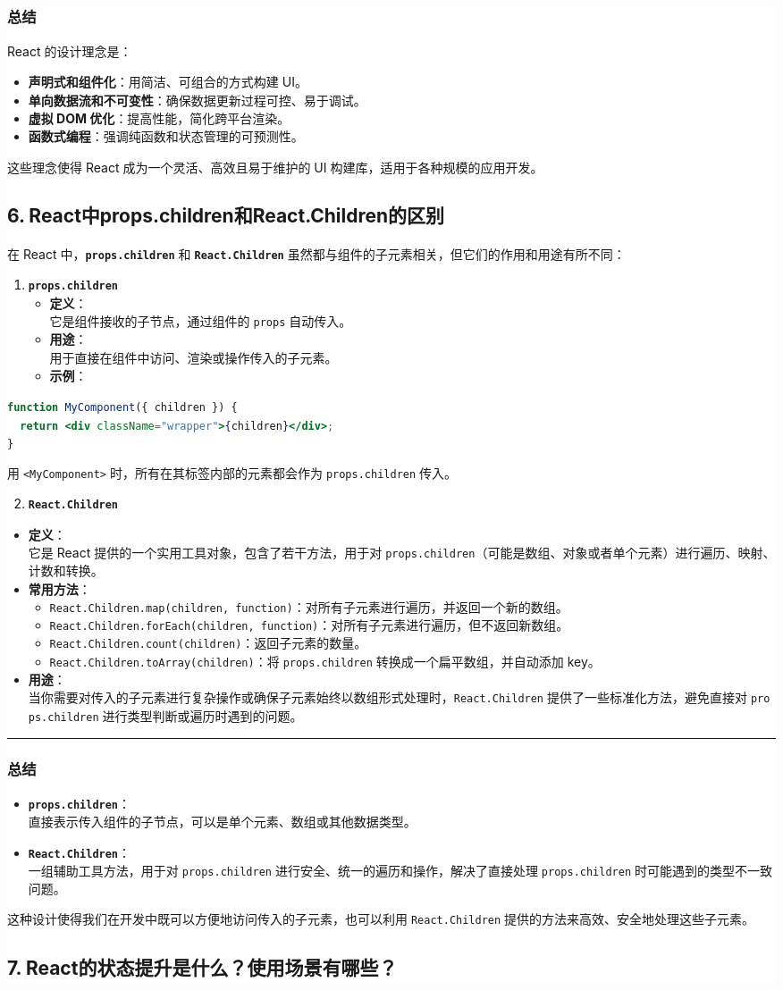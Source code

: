 ### 总结

React 的设计理念是：

- **声明式和组件化**：用简洁、可组合的方式构建 UI。
- **单向数据流和不可变性**：确保数据更新过程可控、易于调试。
- **虚拟 DOM 优化**：提高性能，简化跨平台渲染。
- **函数式编程**：强调纯函数和状态管理的可预测性。

这些理念使得 React 成为一个灵活、高效且易于维护的 UI 构建库，适用于各种规模的应用开发。
## 6. React中props.children和React.Children的区别
在 React 中，**`props.children`** 和 **`React.Children`** 虽然都与组件的子元素相关，但它们的作用和用途有所不同：

1. **`props.children`**
    - **定义**：  
        它是组件接收的子节点，通过组件的 `props` 自动传入。
    - **用途**：  
        用于直接在组件中访问、渲染或操作传入的子元素。
    - **示例**：

```jsx
function MyComponent({ children }) {
  return <div className="wrapper">{children}</div>;
}
```
用 `<MyComponent>` 时，所有在其标签内部的元素都会作为 `props.children` 传入。

2. **`React.Children`**
 - **定义**：  
     它是 React 提供的一个实用工具对象，包含了若干方法，用于对 `props.children`（可能是数组、对象或者单个元素）进行遍历、映射、计数和转换。
 - **常用方法**：
     - `React.Children.map(children, function)`：对所有子元素进行遍历，并返回一个新的数组。
     - `React.Children.forEach(children, function)`：对所有子元素进行遍历，但不返回新数组。
     - `React.Children.count(children)`：返回子元素的数量。
     - `React.Children.toArray(children)`：将 `props.children` 转换成一个扁平数组，并自动添加 key。
 - **用途**：  
     当你需要对传入的子元素进行复杂操作或确保子元素始终以数组形式处理时，`React.Children` 提供了一些标准化方法，避免直接对 `props.children` 进行类型判断或遍历时遇到的问题。
---

### 总结

- **`props.children`**：  
    直接表示传入组件的子节点，可以是单个元素、数组或其他数据类型。
    
- **`React.Children`**：  
    一组辅助工具方法，用于对 `props.children` 进行安全、统一的遍历和操作，解决了直接处理 `props.children` 时可能遇到的类型不一致问题。
    

这种设计使得我们在开发中既可以方便地访问传入的子元素，也可以利用 `React.Children` 提供的方法来高效、安全地处理这些子元素。


## 7. React的状态提升是什么？使用场景有哪些？

